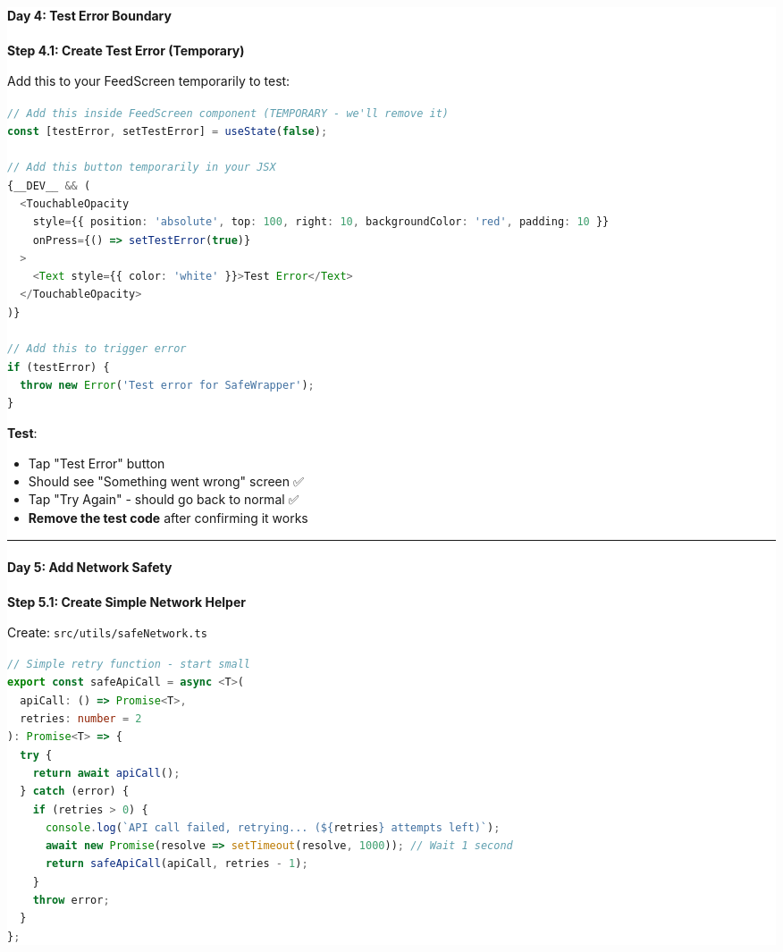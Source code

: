 
#### **Day 4: Test Error Boundary**

**Step 4.1: Create Test Error (Temporary)**

Add this to your FeedScreen temporarily to test:
```typescript
// Add this inside FeedScreen component (TEMPORARY - we'll remove it)
const [testError, setTestError] = useState(false);

// Add this button temporarily in your JSX
{__DEV__ && (
  <TouchableOpacity 
    style={{ position: 'absolute', top: 100, right: 10, backgroundColor: 'red', padding: 10 }}
    onPress={() => setTestError(true)}
  >
    <Text style={{ color: 'white' }}>Test Error</Text>
  </TouchableOpacity>
)}

// Add this to trigger error
if (testError) {
  throw new Error('Test error for SafeWrapper');
}
```

**Test**: 
- Tap "Test Error" button
- Should see "Something went wrong" screen ✅
- Tap "Try Again" - should go back to normal ✅
- **Remove the test code** after confirming it works

---

#### **Day 5: Add Network Safety**

**Step 5.1: Create Simple Network Helper**

Create: `src/utils/safeNetwork.ts`
```typescript
// Simple retry function - start small
export const safeApiCall = async <T>(
  apiCall: () => Promise<T>,
  retries: number = 2
): Promise<T> => {
  try {
    return await apiCall();
  } catch (error) {
    if (retries > 0) {
      console.log(`API call failed, retrying... (${retries} attempts left)`);
      await new Promise(resolve => setTimeout(resolve, 1000)); // Wait 1 second
      return safeApiCall(apiCall, retries - 1);
    }
    throw error;
  }
};
```
